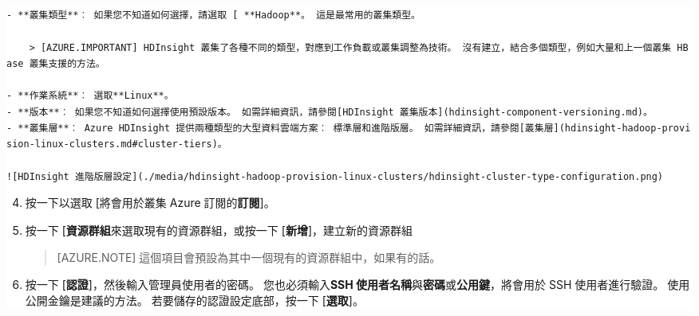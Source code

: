     - **叢集類型**︰ 如果您不知道如何選擇，請選取 [ **Hadoop**。 這是最常用的叢集類型。

        > [AZURE.IMPORTANT] HDInsight 叢集了各種不同的類型，對應到工作負載或叢集調整為技術。 沒有建立，結合多個類型，例如大量和上一個叢集 HBase 叢集支援的方法。 

    - **作業系統**︰ 選取**Linux**。
    - **版本**︰ 如果您不知道如何選擇使用預設版本。 如需詳細資訊，請參閱[HDInsight 叢集版本](hdinsight-component-versioning.md)。
    - **叢集層**︰ Azure HDInsight 提供兩種類型的大型資料雲端方案︰ 標準層和進階版層。 如需詳細資訊，請參閱[叢集層](hdinsight-hadoop-provision-linux-clusters.md#cluster-tiers)。
    
    ![HDInsight 進階版層設定](./media/hdinsight-hadoop-provision-linux-clusters/hdinsight-cluster-type-configuration.png)

4. 按一下以選取 [將會用於叢集 Azure 訂閱的**訂閱**]。

5. 按一下 [**資源群組**來選取現有的資源群組，或按一下 [**新增**]，建立新的資源群組

    > [AZURE.NOTE] 這個項目會預設為其中一個現有的資源群組中，如果有的話。

6. 按一下 [**認證**]，然後輸入管理員使用者的密碼。 您也必須輸入**SSH 使用者名稱**與**密碼**或**公用鍵**，將會用於 SSH 使用者進行驗證。 使用公開金鑰是建議的方法。 若要儲存的認證設定底部，按一下 [**選取**]。
